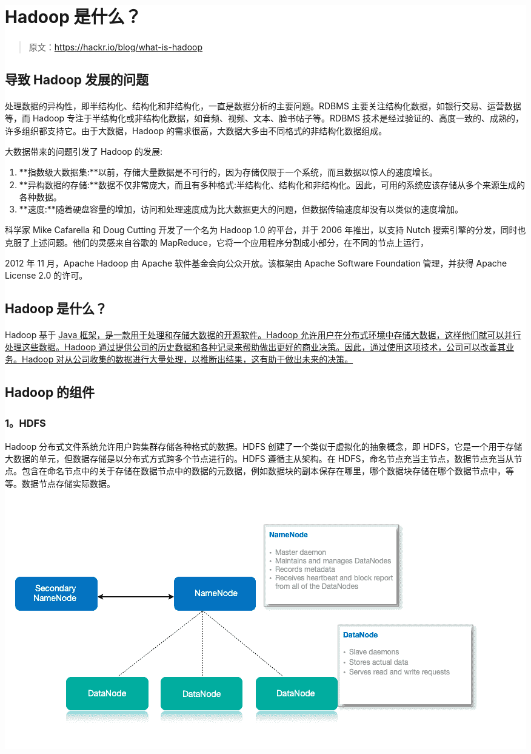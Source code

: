 # Hadoop 是什么？

> 原文：<https://hackr.io/blog/what-is-hadoop>

## 导致 Hadoop 发展的问题

处理数据的异构性，即半结构化、结构化和非结构化，一直是数据分析的主要问题。RDBMS 主要关注结构化数据，如银行交易、运营数据等，而 Hadoop 专注于半结构化或非结构化数据，如音频、视频、文本、脸书帖子等。RDBMS 技术是经过验证的、高度一致的、成熟的，许多组织都支持它。由于大数据，Hadoop 的需求很高，大数据大多由不同格式的非结构化数据组成。

大数据带来的问题引发了 Hadoop 的发展:

1.  **指数级大数据集:**以前，存储大量数据是不可行的，因为存储仅限于一个系统，而且数据以惊人的速度增长。
2.  **异构数据的存储:**数据不仅非常庞大，而且有多种格式:半结构化、结构化和非结构化。因此，可用的系统应该存储从多个来源生成的各种数据。
3.  **速度:**随着硬盘容量的增加，访问和处理速度成为比大数据更大的问题，但数据传输速度却没有以类似的速度增加。

科学家 Mike Cafarella 和 Doug Cutting 开发了一个名为 Hadoop 1.0 的平台，并于 2006 年推出，以支持 Nutch 搜索引擎的分发，同时也克服了上述问题。他们的灵感来自谷歌的 MapReduce，它将一个应用程序分割成小部分，在不同的节点上运行，

2012 年 11 月，Apache Hadoop 由 Apache 软件基金会向公众开放。该框架由 Apache Software Foundation 管理，并获得 Apache License 2.0 的许可。

## Hadoop 是什么？

Hadoop 基于 [Java 框架，是一款用于处理和存储大数据的开源软件。Hadoop 允许用户在分布式环境中存储大数据，这样他们就可以并行处理这些数据。Hadoop 通过提供公司的历史数据和各种记录来帮助做出更好的商业决策。因此，通过使用这项技术，公司可以改善其业务。Hadoop 对从公司收集的数据进行大量处理，以推断出结果，这有助于做出未来的决策。](https://hackr.io/blog/java-frameworks)

## Hadoop 的组件

### **1。HDFS**

Hadoop 分布式文件系统允许用户跨集群存储各种格式的数据。HDFS 创建了一个类似于虚拟化的抽象概念，即 HDFS，它是一个用于存储大数据的单元，但数据存储是以分布式方式跨多个节点进行的。HDFS 遵循主从架构。在 HDFS，命名节点充当主节点，数据节点充当从节点。包含在命名节点中的关于存储在数据节点中的数据的元数据，例如数据块的副本保存在哪里，哪个数据块存储在哪个数据节点中，等等。数据节点存储实际数据。

![HDFS MASTER-SLAVE ARCHITECTURE](img/eee24513280bed3e8ebb25f444532cba.png)
